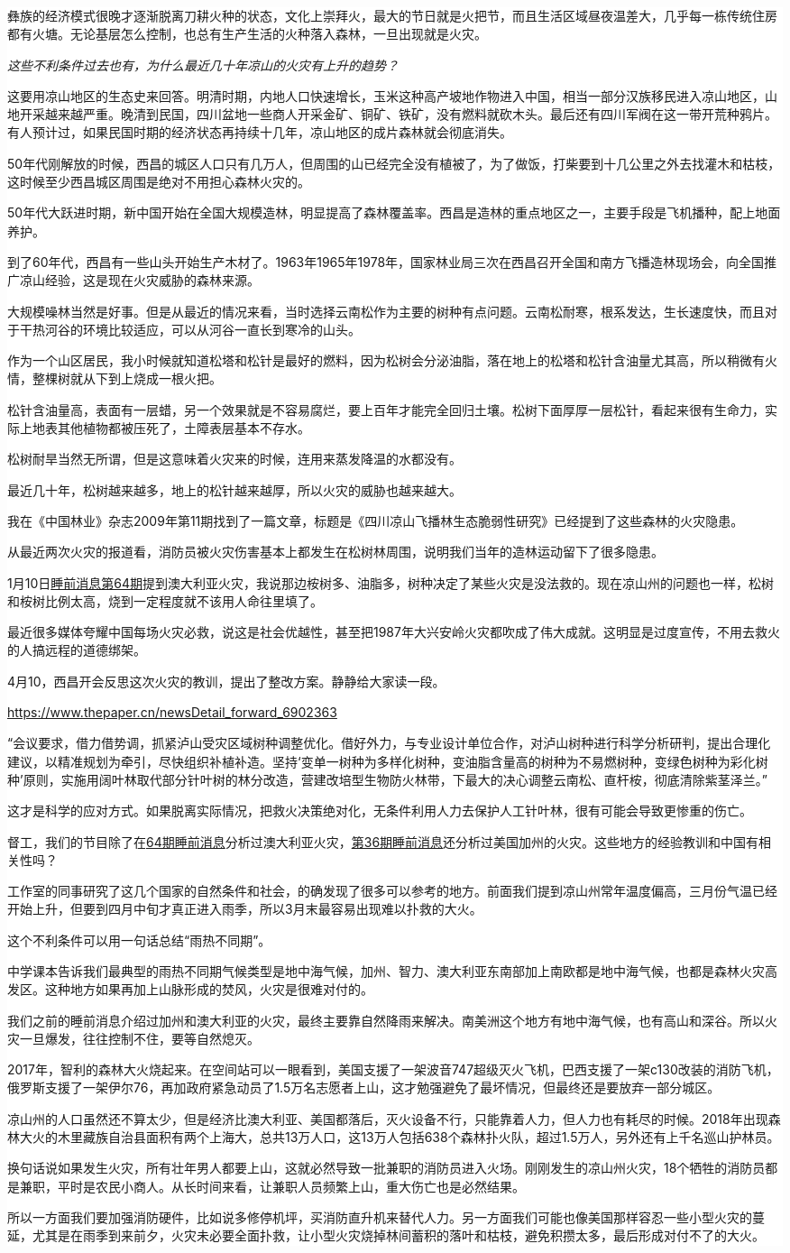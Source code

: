 彝族的经济模式很晚才逐渐脱离刀耕火种的状态，文化上崇拜火，最大的节日就是火把节，而且生活区域昼夜温差大，几乎每一栋传统住房都有火塘。无论基层怎么控制，也总有生产生活的火种落入森林，一旦出现就是火灾。

*这些不利条件过去也有，为什么最近几十年凉山的火灾有上升的趋势？*

这要用凉山地区的生态史来回答。明清时期，内地人口快速增长，玉米这种高产坡地作物进入中国，相当一部分汉族移民进入凉山地区，山地开采越来越严重。晚清到民国，四川盆地一些商人开采金矿、铜矿、铁矿，没有燃料就砍木头。最后还有四川军阀在这一带开荒种鸦片。有人预计过，如果民国时期的经济状态再持续十几年，凉山地区的成片森林就会彻底消失。

50年代刚解放的时候，西昌的城区人口只有几万人，但周围的山已经完全没有植被了，为了做饭，打柴要到十几公里之外去找灌木和枯枝，这时候至少西昌城区周围是绝对不用担心森林火灾的。

50年代大跃进时期，新中国开始在全国大规模造林，明显提高了森林覆盖率。西昌是造林的重点地区之一，主要手段是飞机播种，配上地面养护。

到了60年代，西昌有一些山头开始生产木材了。1963年1965年1978年，国家林业局三次在西昌召开全国和南方飞播造林现场会，向全国推广凉山经验，这是现在火灾威胁的森林来源。

大规模噪林当然是好事。但是从最近的情况来看，当时选择云南松作为主要的树种有点问题。云南松耐寒，根系发达，生长速度快，而且对于干热河谷的环境比较适应，可以从河谷一直长到寒冷的山头。

作为一个山区居民，我小时候就知道松塔和松针是最好的燃料，因为松树会分泌油脂，落在地上的松塔和松针含油量尤其高，所以稍微有火情，整棵树就从下到上烧成一根火把。

松针含油量高，表面有一层蜡，另一个效果就是不容易腐烂，要上百年才能完全回归土壤。松树下面厚厚一层松针，看起来很有生命力，实际上地表其他植物都被压死了，土障表层基本不存水。

松树耐旱当然无所谓，但是这意味着火灾来的时候，连用来蒸发降温的水都没有。

最近几十年，松树越来越多，地上的松针越来越厚，所以火灾的威胁也越来越大。

我在《中国林业》杂志2009年第11期找到了一篇文章，标题是《四川凉山飞播林生态脆弱性研究》已经提到了这些森林的火灾隐患。

从最近两次火灾的报道看，消防员被火灾伤害基本上都发生在松树林周围，说明我们当年的造林运动留下了很多隐患。

1月10日[睡前消息第64期](../1-100期/64.md)提到澳大利亚火灾，我说那边桉树多、油脂多，树种决定了某些火灾是没法救的。现在凉山州的问题也一样，松树和桉树比例太高，烧到一定程度就不该用人命往里填了。

最近很多媒体夸耀中国每场火灾必救，说这是社会优越性，甚至把1987年大兴安岭火灾都吹成了伟大成就。这明显是过度宣传，不用去救火的人搞远程的道德绑架。

4月10，西昌开会反思这次火灾的教训，提出了整改方案。静静给大家读一段。

https://www.thepaper.cn/newsDetail_forward_6902363

“会议要求，借力借势调，抓紧泸山受灾区域树种调整优化。借好外力，与专业设计单位合作，对泸山树种进行科学分析研判，提出合理化建议，以精准规划为牵引，尽快组织补植补造。坚持‘变单一树种为多样化树种，变油脂含量高的树种为不易燃树种，变绿色树种为彩化树种’原则，实施用阔叶林取代部分针叶树的林分改造，营建改培型生物防火林带，下最大的决心调整云南松、直杆桉，彻底清除紫茎泽兰。”

这才是科学的应对方式。如果脱离实际情况，把救火决策绝对化，无条件利用人力去保护人工针叶林，很有可能会导致更惨重的伤亡。

督工，我们的节目除了在[64期睡前消息](../1-100期/64.md)分析过澳大利亚火灾，[第36期睡前消息](../1-100期/36.md)还分析过美国加州的火灾。这些地方的经验教训和中国有相关性吗？

工作室的同事研究了这几个国家的自然条件和社会，的确发现了很多可以参考的地方。前面我们提到凉山州常年温度偏高，三月份气温已经开始上升，但要到四月中旬才真正进入雨季，所以3月末最容易出现难以扑救的大火。

这个不利条件可以用一句话总结“雨热不同期”。

中学课本告诉我们最典型的雨热不同期气候类型是地中海气候，加州、智力、澳大利亚东南部加上南欧都是地中海气候，也都是森林火灾高发区。这种地方如果再加上山脉形成的焚风，火灾是很难对付的。

我们之前的睡前消息介绍过加州和澳大利亚的火灾，最终主要靠自然降雨来解决。南美洲这个地方有地中海气候，也有高山和深谷。所以火灾一旦爆发，往往控制不住，要等自然熄灭。

2017年，智利的森林大火烧起来。在空间站可以一眼看到，美国支援了一架波音747超级灭火飞机，巴西支援了一架c130改装的消防飞机，俄罗斯支援了一架伊尔76，再加政府紧急动员了1.5万名志愿者上山，这才勉强避免了最坏情况，但最终还是要放弃一部分城区。

凉山州的人口虽然还不算太少，但是经济比澳大利亚、美国都落后，灭火设备不行，只能靠着人力，但人力也有耗尽的时候。2018年出现森林大火的木里藏族自治县面积有两个上海大，总共13万人口，这13万人包括638个森林扑火队，超过1.5万人，另外还有上千名巡山护林员。

换句话说如果发生火灾，所有壮年男人都要上山，这就必然导致一批兼职的消防员进入火场。刚刚发生的凉山州火灾，18个牺牲的消防员都是兼职，平时是农民小商人。从长时间来看，让兼职人员频繁上山，重大伤亡也是必然结果。

所以一方面我们要加强消防硬件，比如说多修停机坪，买消防直升机来替代人力。另一方面我们可能也像美国那样容忍一些小型火灾的蔓延，尤其是在雨季到来前夕，火灾未必要全面扑救，让小型火灾烧掉林间蓄积的落叶和枯枝，避免积攒太多，最后形成对付不了的大火。
